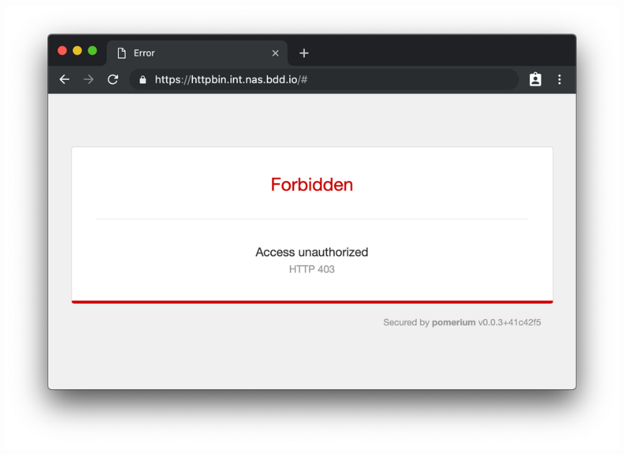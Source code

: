 ![Synology done](./img/synology-step-4-unauthorized.png)

[certificate documentation]: ../reference/certificates.md
[configuration variable docs]: ../reference/reference.md
[diskstation manager]: https://www.synology.com/en-us/dsm
[docker-capable]: https://www.synology.com/en-us/dsm/packages/Docker
[httpbin]: https://httpbin.org
[identity provider]: ../identity-providers/readme.md
[letsencrypt]: https://letsencrypt.org/
[nginx]: https://www.nginx.com
[self-hosted apps]: https://github.com/Kickball/awesome-selfhosted
